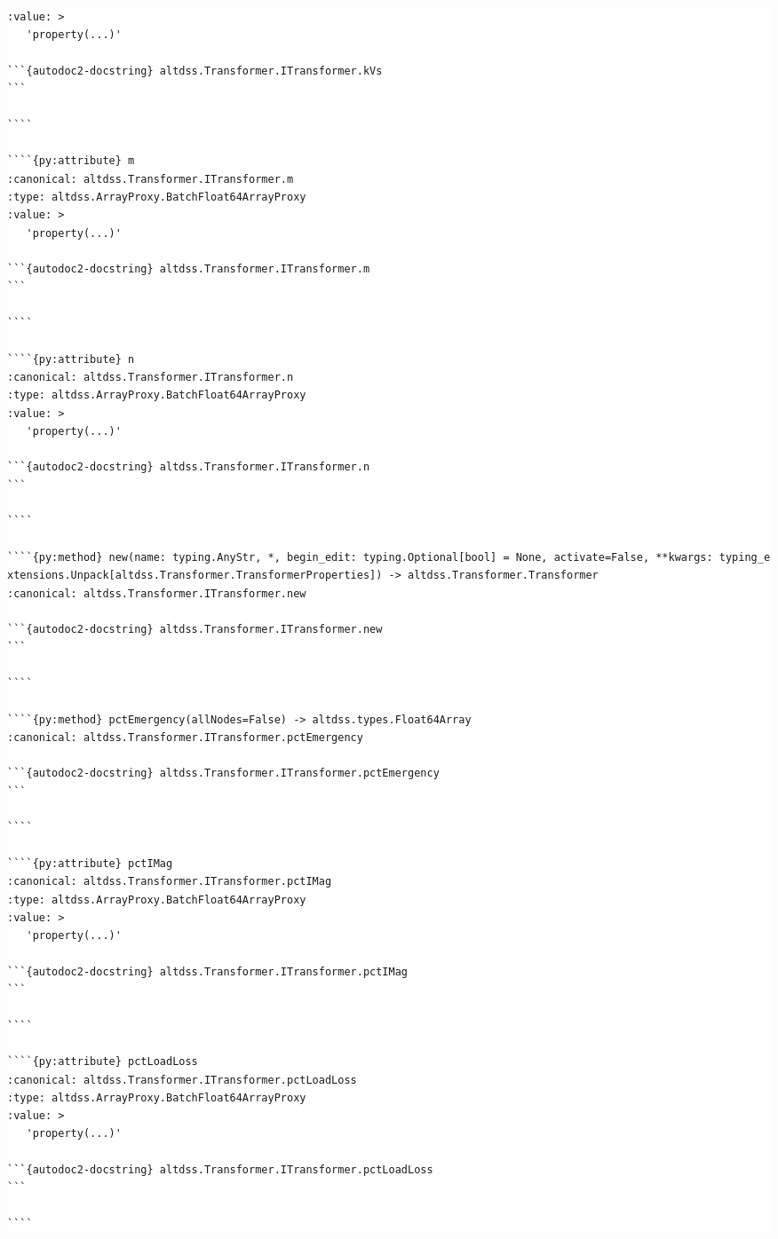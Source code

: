 `````{py:class} ITransformer(iobj)
:value: >
   'property(...)'

```{autodoc2-docstring} altdss.Transformer.ITransformer.kVs
```

````

````{py:attribute} m
:canonical: altdss.Transformer.ITransformer.m
:type: altdss.ArrayProxy.BatchFloat64ArrayProxy
:value: >
   'property(...)'

```{autodoc2-docstring} altdss.Transformer.ITransformer.m
```

````

````{py:attribute} n
:canonical: altdss.Transformer.ITransformer.n
:type: altdss.ArrayProxy.BatchFloat64ArrayProxy
:value: >
   'property(...)'

```{autodoc2-docstring} altdss.Transformer.ITransformer.n
```

````

````{py:method} new(name: typing.AnyStr, *, begin_edit: typing.Optional[bool] = None, activate=False, **kwargs: typing_extensions.Unpack[altdss.Transformer.TransformerProperties]) -> altdss.Transformer.Transformer
:canonical: altdss.Transformer.ITransformer.new

```{autodoc2-docstring} altdss.Transformer.ITransformer.new
```

````

````{py:method} pctEmergency(allNodes=False) -> altdss.types.Float64Array
:canonical: altdss.Transformer.ITransformer.pctEmergency

```{autodoc2-docstring} altdss.Transformer.ITransformer.pctEmergency
```

````

````{py:attribute} pctIMag
:canonical: altdss.Transformer.ITransformer.pctIMag
:type: altdss.ArrayProxy.BatchFloat64ArrayProxy
:value: >
   'property(...)'

```{autodoc2-docstring} altdss.Transformer.ITransformer.pctIMag
```

````

````{py:attribute} pctLoadLoss
:canonical: altdss.Transformer.ITransformer.pctLoadLoss
:type: altdss.ArrayProxy.BatchFloat64ArrayProxy
:value: >
   'property(...)'

```{autodoc2-docstring} altdss.Transformer.ITransformer.pctLoadLoss
```

````

`````